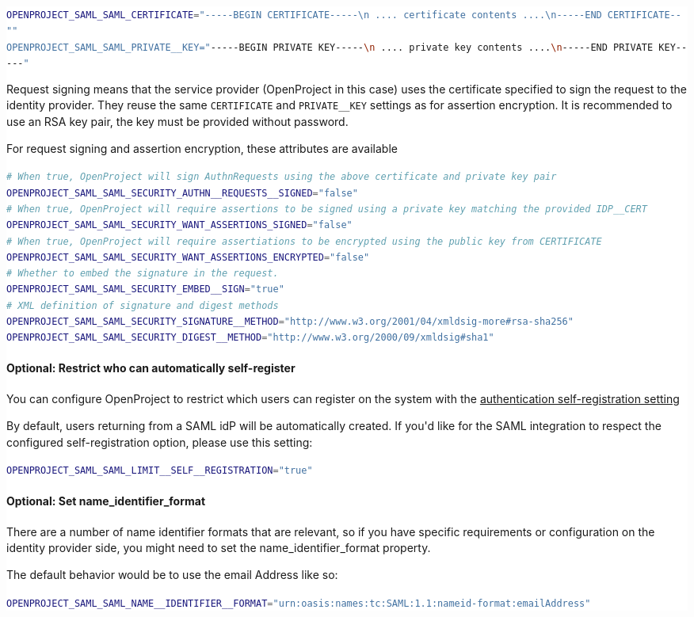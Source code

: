 ```bash
OPENPROJECT_SAML_SAML_CERTIFICATE="-----BEGIN CERTIFICATE-----\n .... certificate contents ....\n-----END CERTIFICATE--""
OPENPROJECT_SAML_SAML_PRIVATE__KEY="-----BEGIN PRIVATE KEY-----\n .... private key contents ....\n-----END PRIVATE KEY-----"
```

Request signing means that the service provider (OpenProject in this case) uses the certificate specified to sign the request to the identity provider. They reuse the same `CERTIFICATE` and `PRIVATE__KEY` settings as for assertion encryption. It is recommended to use an RSA key pair, the key must be provided without password.

For request signing and assertion encryption, these attributes are available

```bash
# When true, OpenProject will sign AuthnRequests using the above certificate and private key pair
OPENPROJECT_SAML_SAML_SECURITY_AUTHN__REQUESTS__SIGNED="false"
# When true, OpenProject will require assertions to be signed using a private key matching the provided IDP__CERT
OPENPROJECT_SAML_SAML_SECURITY_WANT_ASSERTIONS_SIGNED="false"
# When true, OpenProject will require assertiations to be encrypted using the public key from CERTIFICATE
OPENPROJECT_SAML_SAML_SECURITY_WANT_ASSERTIONS_ENCRYPTED="false"
# Whether to embed the signature in the request.
OPENPROJECT_SAML_SAML_SECURITY_EMBED__SIGN="true"
# XML definition of signature and digest methods
OPENPROJECT_SAML_SAML_SECURITY_SIGNATURE__METHOD="http://www.w3.org/2001/04/xmldsig-more#rsa-sha256"
OPENPROJECT_SAML_SAML_SECURITY_DIGEST__METHOD="http://www.w3.org/2000/09/xmldsig#sha1"
```



#### Optional: Restrict who can automatically self-register

You can configure OpenProject to restrict which users can register on the system with the [authentication self-registration setting](../authentication-settings)

 By default, users returning from a SAML idP will be automatically created. If you'd like for the SAML integration to respect the configured self-registration option, please use this setting:

```bash
OPENPROJECT_SAML_SAML_LIMIT__SELF__REGISTRATION="true"
```

#### Optional: Set name_identifier_format

There are a number of name identifier formats that are relevant, so if you have specific requirements or configuration on the identity provider side, you might need to set the name_identifier_format property.

The default behavior would be to use the email Address like so:

```bash
OPENPROJECT_SAML_SAML_NAME__IDENTIFIER__FORMAT="urn:oasis:names:tc:SAML:1.1:nameid-format:emailAddress"
```
